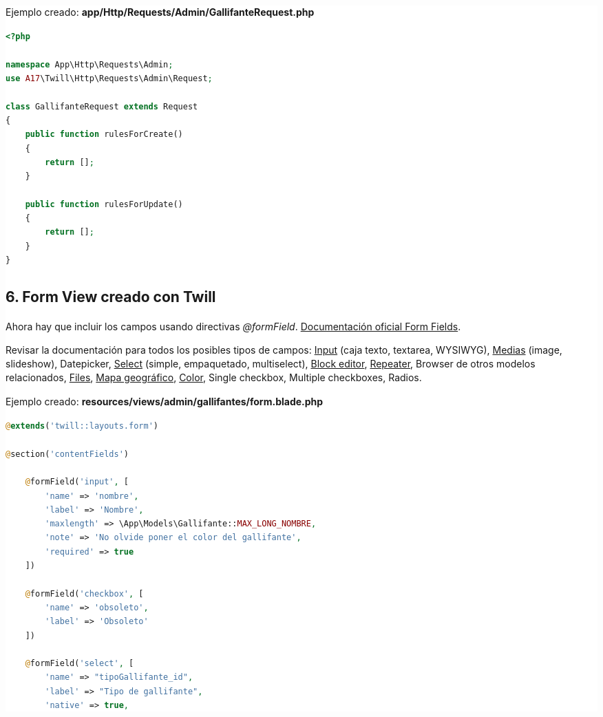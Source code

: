 Ejemplo creado: **app/Http/Requests/Admin/GallifanteRequest.php**

```php
<?php

namespace App\Http\Requests\Admin;
use A17\Twill\Http\Requests\Admin\Request;

class GallifanteRequest extends Request
{
    public function rulesForCreate()
    {
        return [];
    }

    public function rulesForUpdate()
    {
        return [];
    }
}
```

## 6. Form View creado con Twill

Ahora hay que incluir los campos usando directivas _@formField_.
[Documentación oficial Form Fields](https://twill.io/docs/#form-fields).

Revisar la documentación para todos los posibles tipos de campos:
[Input](https://twill.io/docs/#input) (caja texto, textarea, WYSIWYG),
[Medias](https://twill.io/docs/#medias) (image, slideshow),
Datepicker,
[Select](https://twill.io/docs/#select) (simple, empaquetado, multiselect),
[Block editor](https://twill.io/docs/#block-editor-2),
[Repeater](https://twill.io/docs/#repeater),
Browser de otros modelos relacionados,
[Files](https://twill.io/docs/#files),
[Mapa geográfico](https://twill.io/docs/#map),
[Color](https://twill.io/docs/#color),
Single checkbox, 
Multiple checkboxes,
Radios.

Ejemplo creado: **resources/views/admin/gallifantes/form.blade.php**

```php
@extends('twill::layouts.form')

@section('contentFields')
       
    @formField('input', [
        'name' => 'nombre',
        'label' => 'Nombre',
        'maxlength' => \App\Models\Gallifante::MAX_LONG_NOMBRE,
        'note' => 'No olvide poner el color del gallifante',
        'required' => true
    ])
    
    @formField('checkbox', [
        'name' => 'obsoleto',
        'label' => 'Obsoleto'
    ])

    @formField('select', [
        'name' => "tipoGallifante_id",
        'label' => "Tipo de gallifante",
        'native' => true,
```